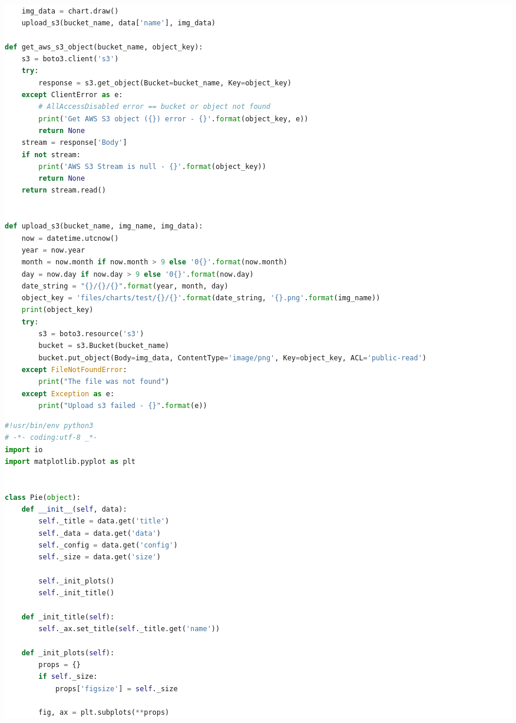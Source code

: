 ```python
    img_data = chart.draw()
    upload_s3(bucket_name, data['name'], img_data)

def get_aws_s3_object(bucket_name, object_key):
    s3 = boto3.client('s3')
    try:
        response = s3.get_object(Bucket=bucket_name, Key=object_key)
    except ClientError as e:
        # AllAccessDisabled error == bucket or object not found
        print('Get AWS S3 object ({}) error - {}'.format(object_key, e))
        return None
    stream = response['Body']
    if not stream:
        print('AWS S3 Stream is null - {}'.format(object_key))
        return None
    return stream.read()
    
    
def upload_s3(bucket_name, img_name, img_data):
    now = datetime.utcnow()
    year = now.year
    month = now.month if now.month > 9 else '0{}'.format(now.month)
    day = now.day if now.day > 9 else '0{}'.format(now.day)
    date_string = "{}/{}/{}".format(year, month, day)
    object_key = 'files/charts/test/{}/{}'.format(date_string, '{}.png'.format(img_name))
    print(object_key)
    try:
        s3 = boto3.resource('s3')
        bucket = s3.Bucket(bucket_name)
        bucket.put_object(Body=img_data, ContentType='image/png', Key=object_key, ACL='public-read')
    except FileNotFoundError:
        print("The file was not found")
    except Exception as e:
        print("Upload s3 failed - {}".format(e))

```

```python
#!usr/bin/env python3
# -*- coding:utf-8 _*-
import io
import matplotlib.pyplot as plt


class Pie(object):
    def __init__(self, data):
        self._title = data.get('title')
        self._data = data.get('data')
        self._config = data.get('config')
        self._size = data.get('size')

        self._init_plots()
        self._init_title()

    def _init_title(self):
        self._ax.set_title(self._title.get('name'))

    def _init_plots(self):
        props = {}
        if self._size:
            props['figsize'] = self._size

        fig, ax = plt.subplots(**props)
```